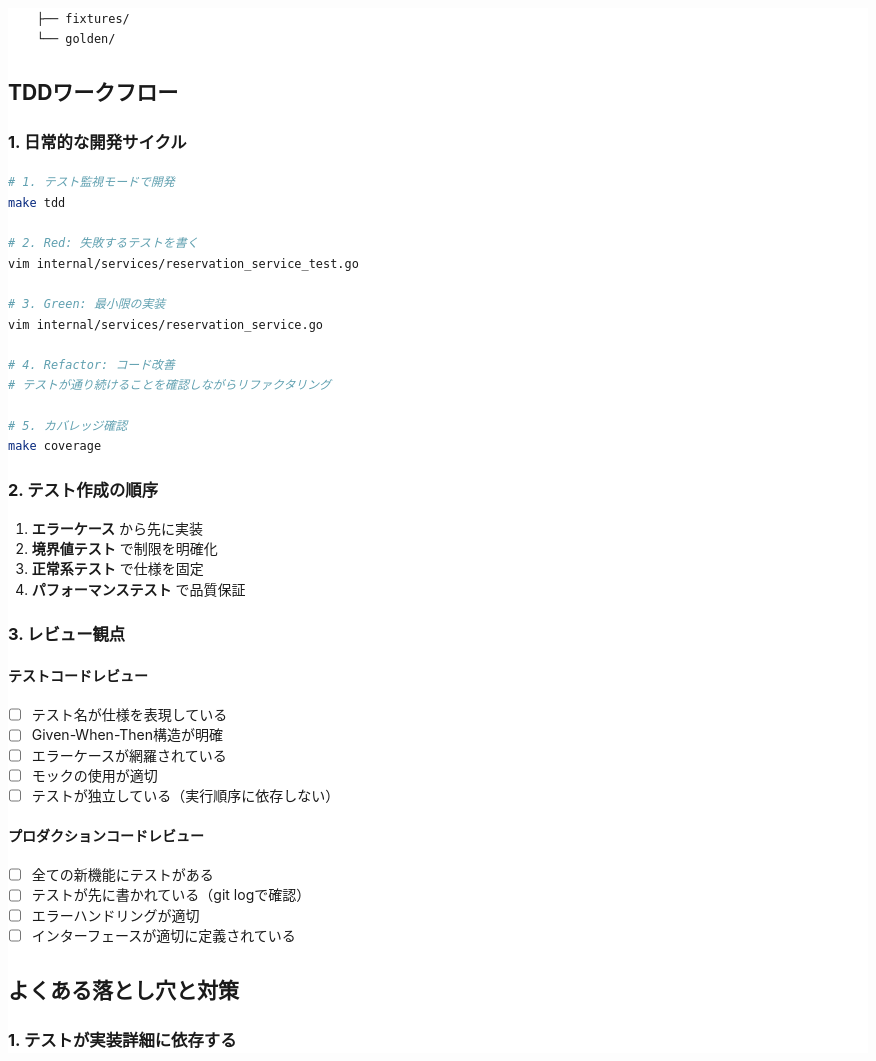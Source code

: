 ```
    ├── fixtures/
    └── golden/
```

## TDDワークフロー

### 1. 日常的な開発サイクル

```bash
# 1. テスト監視モードで開発
make tdd

# 2. Red: 失敗するテストを書く
vim internal/services/reservation_service_test.go

# 3. Green: 最小限の実装
vim internal/services/reservation_service.go

# 4. Refactor: コード改善
# テストが通り続けることを確認しながらリファクタリング

# 5. カバレッジ確認
make coverage
```

### 2. テスト作成の順序

1. **エラーケース** から先に実装
2. **境界値テスト** で制限を明確化
3. **正常系テスト** で仕様を固定
4. **パフォーマンステスト** で品質保証

### 3. レビュー観点

#### テストコードレビュー
- [ ] テスト名が仕様を表現している
- [ ] Given-When-Then構造が明確
- [ ] エラーケースが網羅されている
- [ ] モックの使用が適切
- [ ] テストが独立している（実行順序に依存しない）

#### プロダクションコードレビュー
- [ ] 全ての新機能にテストがある
- [ ] テストが先に書かれている（git logで確認）
- [ ] エラーハンドリングが適切
- [ ] インターフェースが適切に定義されている

## よくある落とし穴と対策

### 1. テストが実装詳細に依存する
